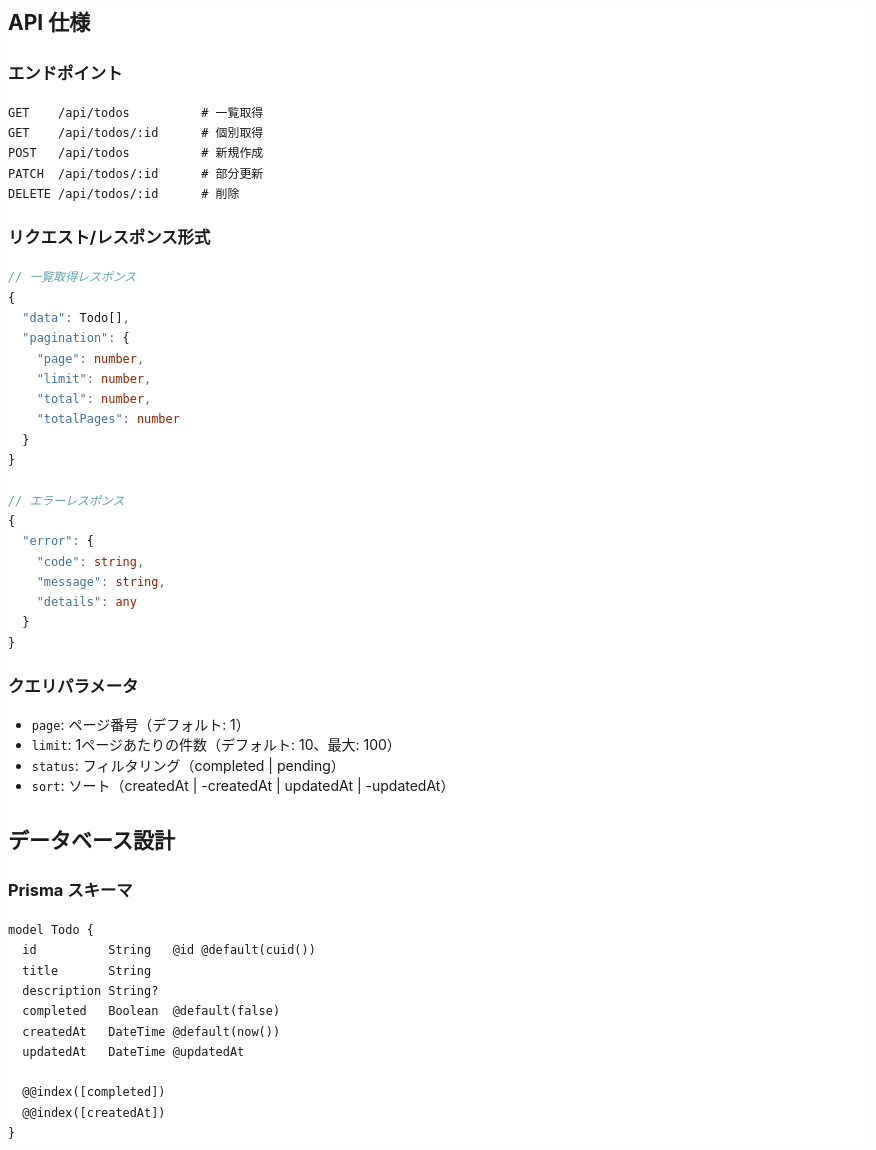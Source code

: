## API 仕様

### エンドポイント

```
GET    /api/todos          # 一覧取得
GET    /api/todos/:id      # 個別取得
POST   /api/todos          # 新規作成
PATCH  /api/todos/:id      # 部分更新
DELETE /api/todos/:id      # 削除
```

### リクエスト/レスポンス形式

```typescript
// 一覧取得レスポンス
{
  "data": Todo[],
  "pagination": {
    "page": number,
    "limit": number,
    "total": number,
    "totalPages": number
  }
}

// エラーレスポンス
{
  "error": {
    "code": string,
    "message": string,
    "details": any
  }
}
```

### クエリパラメータ

- `page`: ページ番号（デフォルト: 1）
- `limit`: 1ページあたりの件数（デフォルト: 10、最大: 100）
- `status`: フィルタリング（completed | pending）
- `sort`: ソート（createdAt | -createdAt | updatedAt | -updatedAt）

## データベース設計

### Prisma スキーマ

```prisma
model Todo {
  id          String   @id @default(cuid())
  title       String
  description String?
  completed   Boolean  @default(false)
  createdAt   DateTime @default(now())
  updatedAt   DateTime @updatedAt
  
  @@index([completed])
  @@index([createdAt])
}
```
